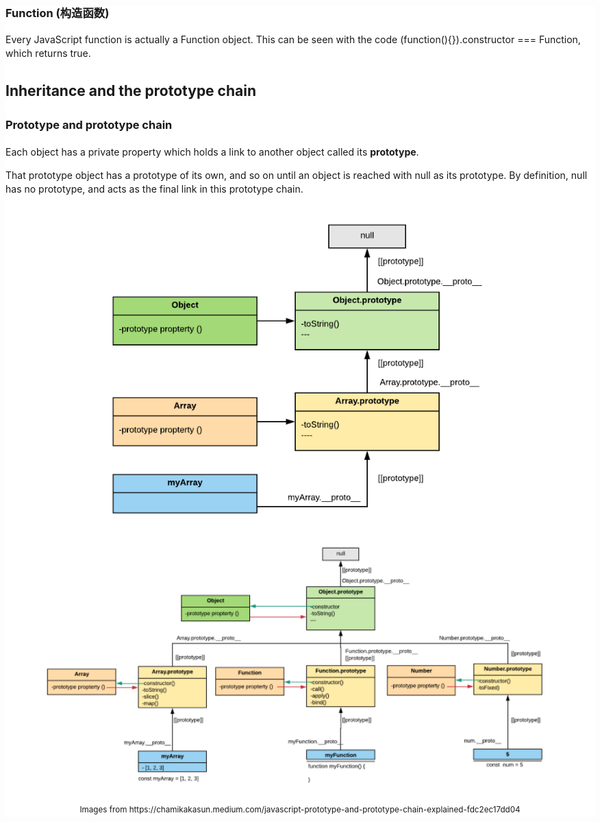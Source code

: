 ### Function (构造函数)
Every JavaScript function is actually a Function object. This can be seen with the code (function(){}).constructor === Function, which returns true.     

## Inheritance and the prototype chain
### Prototype and prototype chain
Each object has a private property which holds a link to another object called its **prototype**.

That prototype object has a prototype of its own, and so on until an object is reached with null as its prototype. By definition, null has no prototype, and acts as the final link in this prototype chain.

<div align="center"><img src="/assets/images/build_in_prototypechain.png" width="70%"  /></div>
<div align="center"><img src="/assets/images/javascript_prototype_chain.png" width="90%"  /></div>
<div align="center"><small>Images from <a>https://chamikakasun.medium.com/javascript-prototype-and-prototype-chain-explained-fdc2ec17dd04</a></small></div>  
